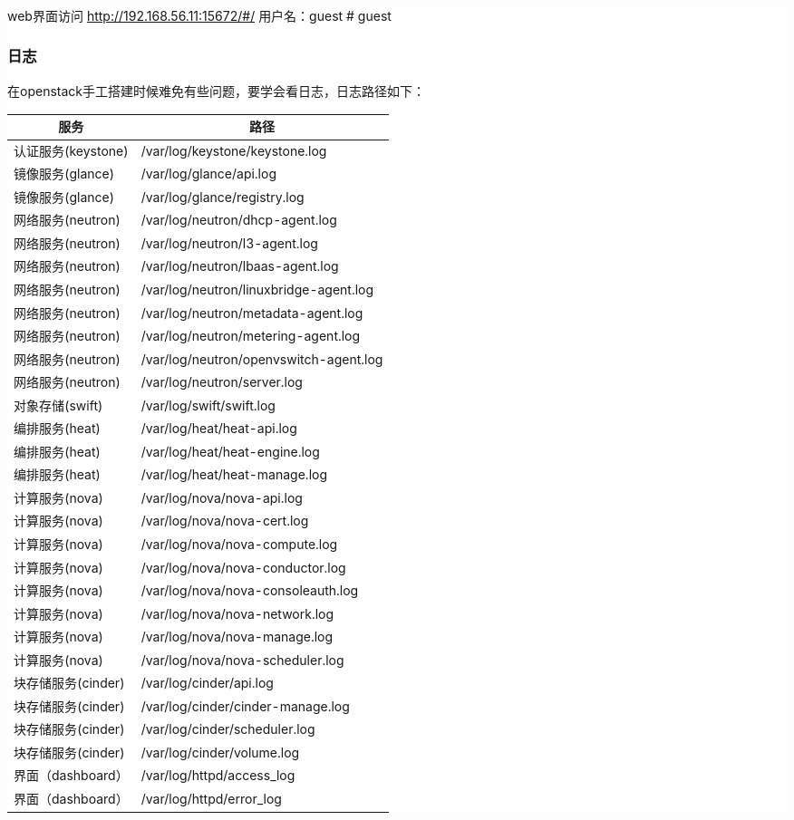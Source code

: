 web界面访问 http://192.168.56.11:15672/#/  用户名：guest # guest

### 日志
在openstack手工搭建时候难免有些问题，要学会看日志，日志路径如下：


|       服务        |                   路径                 |
|------------------|----------------------------------------|
|认证服务(keystone) |	/var/log/keystone/keystone.log         |
|镜像服务(glance)	  |/var/log/glance/api.log                 |     
|镜像服务(glance)	  |/var/log/glance/registry.log            |                    
|网络服务(neutron)	|/var/log/neutron/dhcp-agent.log         |        
|网络服务(neutron)	|/var/log/neutron/l3-agent.log           |      
|网络服务(neutron)	|/var/log/neutron/lbaas-agent.log        |         
|网络服务(neutron)	|/var/log/neutron/linuxbridge-agent.log  |               
|网络服务(neutron)	|/var/log/neutron/metadata-agent.log     |            
|网络服务(neutron)	|/var/log/neutron/metering-agent.log     |            
|网络服务(neutron)	|/var/log/neutron/openvswitch-agent.log  |               
|网络服务(neutron)	|/var/log/neutron/server.log             |    
|对象存储(swift)	  |/var/log/swift/swift.log                |
|编排服务(heat)	    |/var/log/heat/heat-api.log              |   
|编排服务(heat)	    |/var/log/heat/heat-engine.log           |      
|编排服务(heat)	    |/var/log/heat/heat-manage.log           |      
|计算服务(nova)	    |/var/log/nova/nova-api.log              |   
|计算服务(nova)	    |/var/log/nova/nova-cert.log             |    
|计算服务(nova)	    |/var/log/nova/nova-compute.log          |       
|计算服务(nova)	    |/var/log/nova/nova-conductor.log        |         
|计算服务(nova)	    |/var/log/nova/nova-consoleauth.log      |           
|计算服务(nova)	    |/var/log/nova/nova-network.log          |       
|计算服务(nova)	    |/var/log/nova/nova-manage.log           |      
|计算服务(nova)	    |/var/log/nova/nova-scheduler.log        |         
|块存储服务(cinder) |	/var/log/cinder/api.log               |  
|块存储服务(cinder) |/var/log/cinder/cinder-manage.log       |          
|块存储服务(cinder) |/var/log/cinder/scheduler.log           |      
|块存储服务(cinder) |/var/log/cinder/volume.log              |   
|界面（dashboard）	|/var/log/httpd/access_log               |  
|界面（dashboard）  |/var/log/httpd/error_log                |
